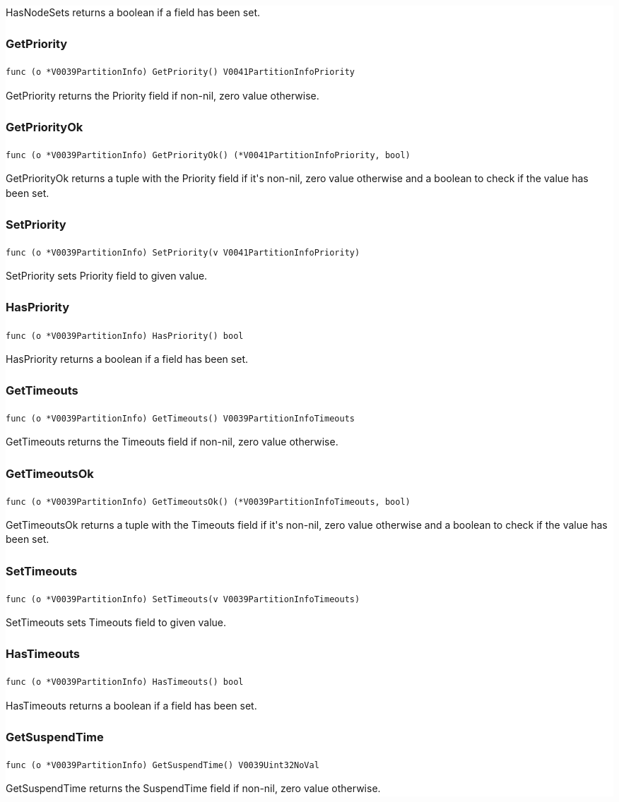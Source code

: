 HasNodeSets returns a boolean if a field has been set.

### GetPriority

`func (o *V0039PartitionInfo) GetPriority() V0041PartitionInfoPriority`

GetPriority returns the Priority field if non-nil, zero value otherwise.

### GetPriorityOk

`func (o *V0039PartitionInfo) GetPriorityOk() (*V0041PartitionInfoPriority, bool)`

GetPriorityOk returns a tuple with the Priority field if it's non-nil, zero value otherwise
and a boolean to check if the value has been set.

### SetPriority

`func (o *V0039PartitionInfo) SetPriority(v V0041PartitionInfoPriority)`

SetPriority sets Priority field to given value.

### HasPriority

`func (o *V0039PartitionInfo) HasPriority() bool`

HasPriority returns a boolean if a field has been set.

### GetTimeouts

`func (o *V0039PartitionInfo) GetTimeouts() V0039PartitionInfoTimeouts`

GetTimeouts returns the Timeouts field if non-nil, zero value otherwise.

### GetTimeoutsOk

`func (o *V0039PartitionInfo) GetTimeoutsOk() (*V0039PartitionInfoTimeouts, bool)`

GetTimeoutsOk returns a tuple with the Timeouts field if it's non-nil, zero value otherwise
and a boolean to check if the value has been set.

### SetTimeouts

`func (o *V0039PartitionInfo) SetTimeouts(v V0039PartitionInfoTimeouts)`

SetTimeouts sets Timeouts field to given value.

### HasTimeouts

`func (o *V0039PartitionInfo) HasTimeouts() bool`

HasTimeouts returns a boolean if a field has been set.

### GetSuspendTime

`func (o *V0039PartitionInfo) GetSuspendTime() V0039Uint32NoVal`

GetSuspendTime returns the SuspendTime field if non-nil, zero value otherwise.
